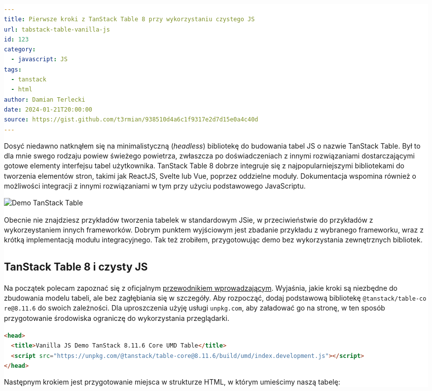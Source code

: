 ```yaml
---
title: Pierwsze kroki z TanStack Table 8 przy wykorzystaniu czystego JS
url: tabstack-table-vanilla-js
id: 123
category:
  - javascript: JS
tags:
  - tanstack
  - html
author: Damian Terlecki
date: 2024-01-21T20:00:00
source: https://gist.github.com/t3rmian/938510d4a6c1f9317e2d7d15e0a4c40d
---
```


Dosyć niedawno natknąłem się na minimalistyczną (*headless*) bibliotekę do budowania tabel JS o nazwie TanStack Table. Był to dla mnie swego rodzaju powiew świeżego
powietrza, zwłaszcza po doświadczeniach z innymi rozwiązaniami dostarczającymi gotowe elementy interfejsu tabel użytkownika. TanStack Table 8 dobrze
integruje się z najpopularniejszymi bibliotekami do tworzenia elementów stron, takimi jak ReactJS, Svelte lub Vue,
poprzez oddzielne moduły. Dokumentacja wspomina również o możliwości integracji z innymi rozwiązaniami w tym przy użyciu podstawowego JavaScriptu.

<img src="/img/hq/vanilla-js-tanstack-table-8.png" title="Demo TanStack Table" alt="Demo TanStack Table">

Obecnie nie znajdziesz przykładów tworzenia tabelek w standardowym JSie, w przeciwieństwie do
przykładów z wykorzeystaniem innych frameworków. Dobrym punktem wyjściowym jest zbadanie przykładu z wybranego frameworku,
wraz z krótką implementacją modułu integracyjnego.
Tak też zrobiłem, przygotowując demo bez wykorzystania zewnętrznych bibliotek.

## TanStack Table 8 i czysty JS

Na początek polecam zapoznać się z oficjalnym [przewodnikiem wprowadzającym](https://tanstack.com/table/v8/docs/guide/tables).
Wyjaśnia, jakie kroki są niezbędne do zbudowania modelu tabeli, ale bez zagłębiania się w szczegóły. Aby rozpocząć, dodaj podstawową
bibliotekę `@tanstack/table-core@8.11.6` do swoich zależności. Dla uproszczenia użyję usługi `unpkg.com`, aby załadować
go na stronę, w ten sposób przygotowanie środowiska ograniczę do wykorzystania przeglądarki.

```html
<head>
  <title>Vanilla JS Demo TanStack 8.11.6 Core UMD Table</title>
  <script src="https://unpkg.com/@tanstack/table-core@8.11.6/build/umd/index.development.js"></script>
</head>
```

Następnym krokiem jest przygotowanie miejsca w strukturze HTML, w którym umieścimy naszą tabelę:
